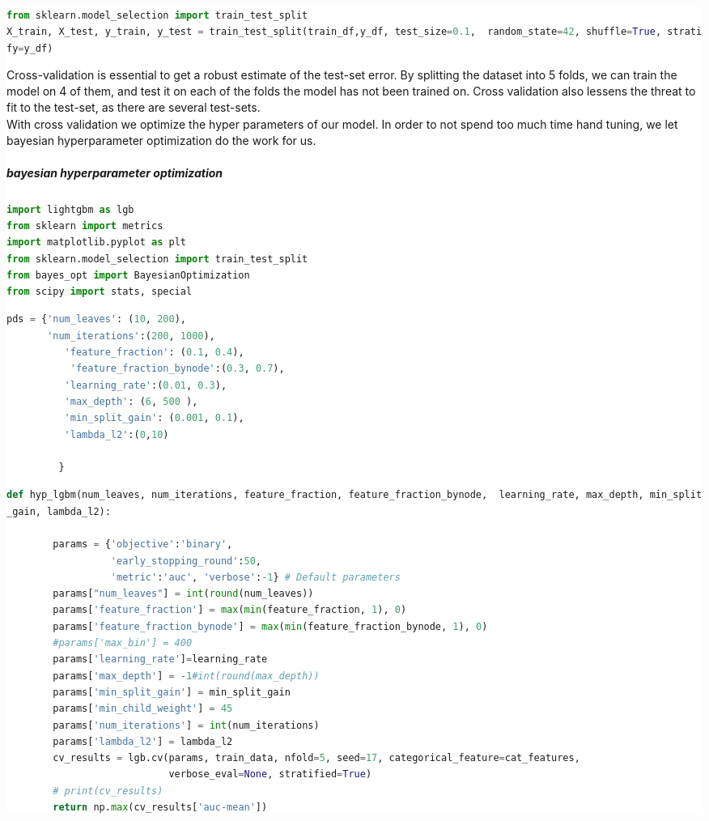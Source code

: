 
```python
from sklearn.model_selection import train_test_split
X_train, X_test, y_train, y_test = train_test_split(train_df,y_df, test_size=0.1,  random_state=42, shuffle=True, stratify=y_df)

```

Cross-validation is essential to get a robust estimate of the test-set error. By splitting the dataset into 5 folds, we can train the model on 4 of them, and test it on each of the folds the model has not been trained on. Cross validation also lessens the threat to fit to the test-set, as there are several test-sets.  
 With cross validation we optimize the hyper parameters of our model. In order to not spend too much time hand tuning, we let  bayesian hyperparameter optimization do the work for us.

##### bayesian hyperparameter optimization


```python
import lightgbm as lgb
from sklearn import metrics
import matplotlib.pyplot as plt
from sklearn.model_selection import train_test_split
from bayes_opt import BayesianOptimization
from scipy import stats, special

```


```python
pds = {'num_leaves': (10, 200),
       'num_iterations':(200, 1000),
          'feature_fraction': (0.1, 0.4),
           'feature_fraction_bynode':(0.3, 0.7),
          'learning_rate':(0.01, 0.3),
          'max_depth': (6, 500 ),
          'min_split_gain': (0.001, 0.1),
          'lambda_l2':(0,10)
       
         }
```


```python
def hyp_lgbm(num_leaves, num_iterations, feature_fraction, feature_fraction_bynode,  learning_rate, max_depth, min_split_gain, lambda_l2):
      
        params = {'objective':'binary',
                  'early_stopping_round':50,
                  'metric':'auc', 'verbose':-1} # Default parameters
        params["num_leaves"] = int(round(num_leaves))
        params['feature_fraction'] = max(min(feature_fraction, 1), 0)
        params['feature_fraction_bynode'] = max(min(feature_fraction_bynode, 1), 0)
        #params['max_bin'] = 400
        params['learning_rate']=learning_rate
        params['max_depth'] = -1#int(round(max_depth))
        params['min_split_gain'] = min_split_gain
        params['min_child_weight'] = 45
        params['num_iterations'] = int(num_iterations)
        params['lambda_l2'] = lambda_l2
        cv_results = lgb.cv(params, train_data, nfold=5, seed=17, categorical_feature=cat_features, 
                            verbose_eval=None, stratified=True)
        # print(cv_results)
        return np.max(cv_results['auc-mean'])
```
